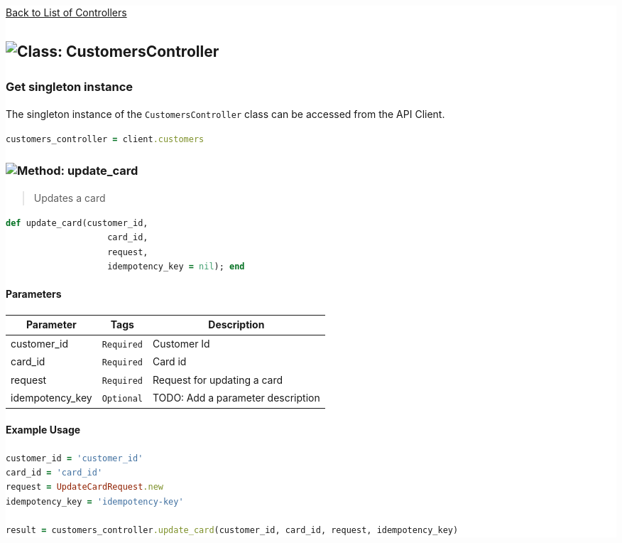 
[Back to List of Controllers](#list_of_controllers)

## <a name="customers_controller"></a>![Class: ](https://apidocs.io/img/class.png ".CustomersController") CustomersController

### Get singleton instance

The singleton instance of the ``` CustomersController ``` class can be accessed from the API Client.

```ruby
customers_controller = client.customers
```

### <a name="update_card"></a>![Method: ](https://apidocs.io/img/method.png ".CustomersController.update_card") update_card

> Updates a card


```ruby
def update_card(customer_id,
                    card_id,
                    request,
                    idempotency_key = nil); end
```

#### Parameters

| Parameter | Tags | Description |
|-----------|------|-------------|
| customer_id |  ``` Required ```  | Customer Id |
| card_id |  ``` Required ```  | Card id |
| request |  ``` Required ```  | Request for updating a card |
| idempotency_key |  ``` Optional ```  | TODO: Add a parameter description |


#### Example Usage

```ruby
customer_id = 'customer_id'
card_id = 'card_id'
request = UpdateCardRequest.new
idempotency_key = 'idempotency-key'

result = customers_controller.update_card(customer_id, card_id, request, idempotency_key)

```

